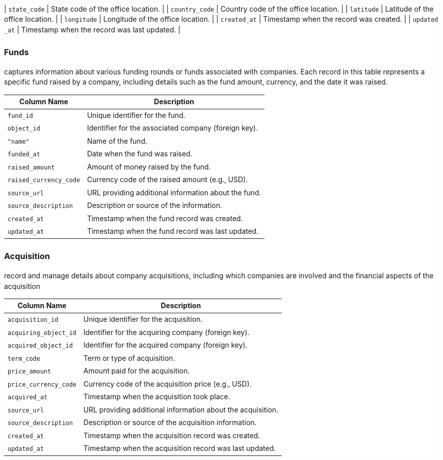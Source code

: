 | `state_code`    | State code of the office location. |
| `country_code`  | Country code of the office location. |
| `latitude`      | Latitude of the office location.   |
| `longitude`     | Longitude of the office location.  |
| `created_at`    | Timestamp when the record was created. |
| `updated_at`    | Timestamp when the record was last updated. |


### Funds
captures information about various funding rounds or funds associated with companies. Each record in this table represents a specific fund raised by a company, including details such as the fund amount, currency, and the date it was raised. 

| Column Name            | Description                                                |
|------------------------|------------------------------------------------------------|
| `fund_id`              | Unique identifier for the fund.                            |
| `object_id`            | Identifier for the associated company (foreign key).       |
| `"name"`               | Name of the fund.                                          |
| `funded_at`            | Date when the fund was raised.                             |
| `raised_amount`        | Amount of money raised by the fund.                        |
| `raised_currency_code` | Currency code of the raised amount (e.g., USD).            |
| `source_url`           | URL providing additional information about the fund.       |
| `source_description`   | Description or source of the information.                  |
| `created_at`           | Timestamp when the fund record was created.                |
| `updated_at`           | Timestamp when the fund record was last updated.           |

### Acquisition
record and manage details about company acquisitions, including which companies are involved and the financial aspects of the acquisition

| Column Name             | Description                                                    |
|-------------------------|----------------------------------------------------------------|
| `acquisition_id`        | Unique identifier for the acquisition.                         |
| `acquiring_object_id`   | Identifier for the acquiring company (foreign key).            |
| `acquired_object_id`    | Identifier for the acquired company (foreign key).             |
| `term_code`             | Term or type of acquisition.                                   |
| `price_amount`          | Amount paid for the acquisition.                               |
| `price_currency_code`   | Currency code of the acquisition price (e.g., USD).            |
| `acquired_at`           | Timestamp when the acquisition took place.                    |
| `source_url`            | URL providing additional information about the acquisition.   |
| `source_description`    | Description or source of the acquisition information.          |
| `created_at`            | Timestamp when the acquisition record was created.             |
| `updated_at`            | Timestamp when the acquisition record was last updated.        |
